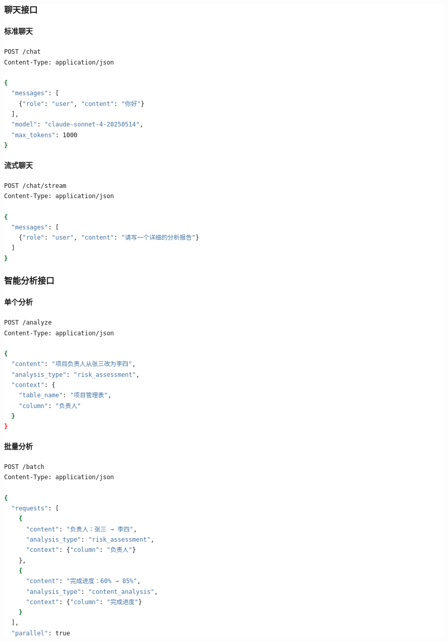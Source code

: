 ### 聊天接口

#### 标准聊天
```bash
POST /chat
Content-Type: application/json

{
  "messages": [
    {"role": "user", "content": "你好"}
  ],
  "model": "claude-sonnet-4-20250514",
  "max_tokens": 1000
}
```

#### 流式聊天
```bash
POST /chat/stream
Content-Type: application/json

{
  "messages": [
    {"role": "user", "content": "请写一个详细的分析报告"}
  ]
}
```

### 智能分析接口

#### 单个分析
```bash
POST /analyze
Content-Type: application/json

{
  "content": "项目负责人从张三改为李四",
  "analysis_type": "risk_assessment",
  "context": {
    "table_name": "项目管理表",
    "column": "负责人"
  }
}
```

#### 批量分析
```bash
POST /batch
Content-Type: application/json

{
  "requests": [
    {
      "content": "负责人：张三 → 李四",
      "analysis_type": "risk_assessment",
      "context": {"column": "负责人"}
    },
    {
      "content": "完成进度：60% → 85%",
      "analysis_type": "content_analysis", 
      "context": {"column": "完成进度"}
    }
  ],
  "parallel": true
```